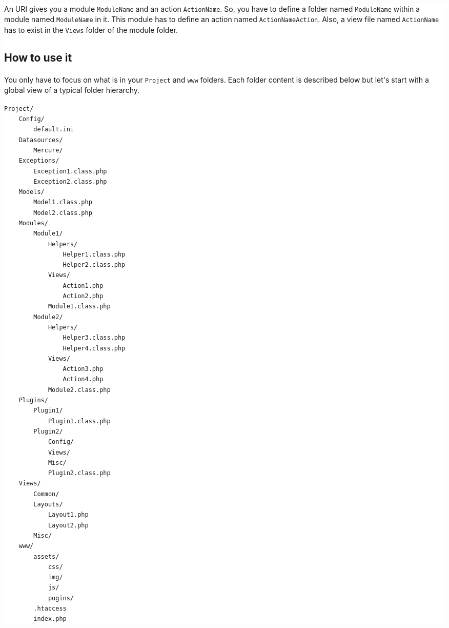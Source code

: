 An URI gives you a module `ModuleName` and an action `ActionName`. So, you have to define a folder named `ModuleName` within a module named `ModuleName` in it. This module has to define an action named `ActionNameAction`. Also, a view file named `ActionName` has to exist in the `Views` folder of the module folder.  

## How to use it

You only have to focus on what is in your `Project` and `www` folders. Each folder content is described below but let's start with a global view of a typical folder hierarchy.

    Project/
        Config/
            default.ini
        Datasources/
            Mercure/
        Exceptions/
            Exception1.class.php
            Exception2.class.php
        Models/
            Model1.class.php
            Model2.class.php
        Modules/
            Module1/
                Helpers/
                    Helper1.class.php
                    Helper2.class.php
                Views/
                    Action1.php
                    Action2.php
                Module1.class.php
            Module2/
                Helpers/
                    Helper3.class.php
                    Helper4.class.php
                Views/
                    Action3.php
                    Action4.php
                Module2.class.php
        Plugins/
            Plugin1/
                Plugin1.class.php
            Plugin2/
                Config/
                Views/
                Misc/
                Plugin2.class.php
        Views/
            Common/
            Layouts/
                Layout1.php
                Layout2.php
            Misc/
        www/
            assets/
                css/
                img/
                js/
                pugins/
            .htaccess
            index.php

